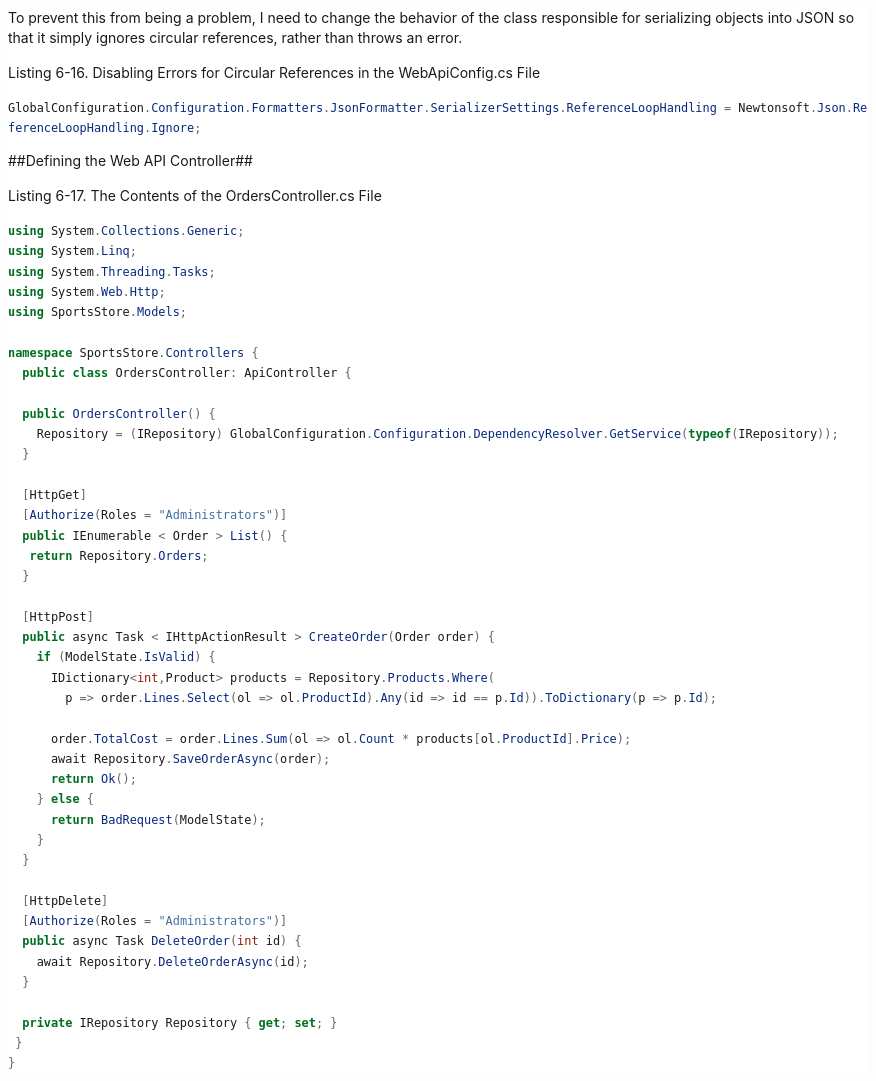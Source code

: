 To prevent this from being a problem, I need to change the behavior of the class responsible for serializing objects into JSON so that it simply ignores circular references, rather than throws an error.

Listing 6-16. Disabling Errors for Circular References in the WebApiConfig.cs File

```csharp
GlobalConfiguration.Configuration.Formatters.JsonFormatter.SerializerSettings.ReferenceLoopHandling = Newtonsoft.Json.ReferenceLoopHandling.Ignore;
```

##Defining the Web API Controller##

Listing 6-17. The Contents of the OrdersController.cs File

```csharp
using System.Collections.Generic;
using System.Linq;
using System.Threading.Tasks;
using System.Web.Http;
using SportsStore.Models;

namespace SportsStore.Controllers {
  public class OrdersController: ApiController {

  public OrdersController() {
    Repository = (IRepository) GlobalConfiguration.Configuration.DependencyResolver.GetService(typeof(IRepository));
  }

  [HttpGet]
  [Authorize(Roles = "Administrators")]
  public IEnumerable < Order > List() {
   return Repository.Orders;
  }

  [HttpPost]
  public async Task < IHttpActionResult > CreateOrder(Order order) {
    if (ModelState.IsValid) {
      IDictionary<int,Product> products = Repository.Products.Where(
        p => order.Lines.Select(ol => ol.ProductId).Any(id => id == p.Id)).ToDictionary(p => p.Id);

      order.TotalCost = order.Lines.Sum(ol => ol.Count * products[ol.ProductId].Price);
      await Repository.SaveOrderAsync(order);
      return Ok();
    } else {
      return BadRequest(ModelState);
    }
  }

  [HttpDelete]
  [Authorize(Roles = "Administrators")]
  public async Task DeleteOrder(int id) {
    await Repository.DeleteOrderAsync(id);
  }

  private IRepository Repository { get; set; }
 }
}
```
